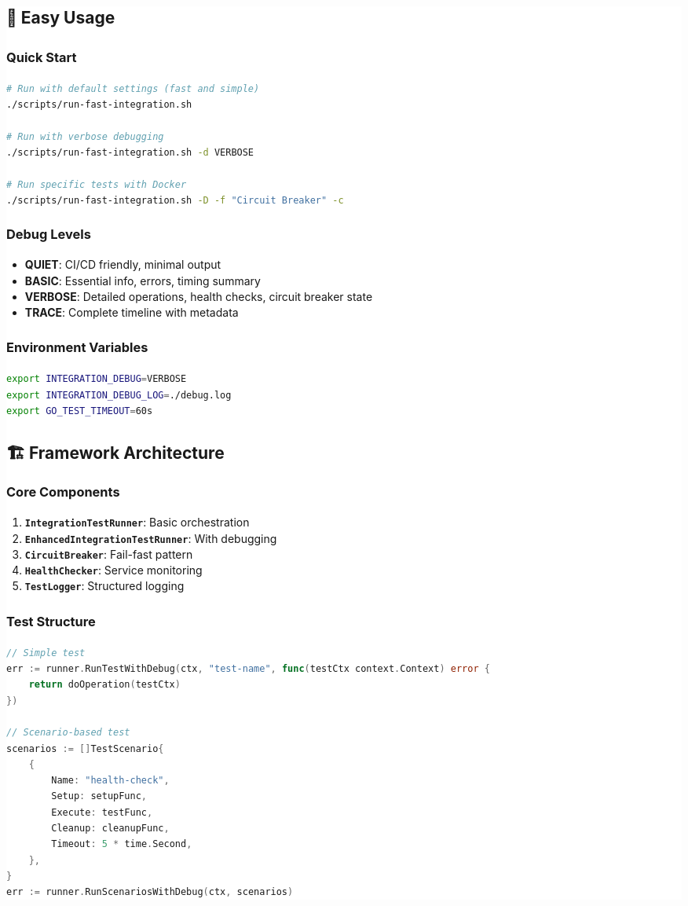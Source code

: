 ## 🔧 Easy Usage

### Quick Start
```bash
# Run with default settings (fast and simple)
./scripts/run-fast-integration.sh

# Run with verbose debugging
./scripts/run-fast-integration.sh -d VERBOSE

# Run specific tests with Docker
./scripts/run-fast-integration.sh -D -f "Circuit Breaker" -c
```

### Debug Levels
- **QUIET**: CI/CD friendly, minimal output
- **BASIC**: Essential info, errors, timing summary
- **VERBOSE**: Detailed operations, health checks, circuit breaker state
- **TRACE**: Complete timeline with metadata

### Environment Variables
```bash
export INTEGRATION_DEBUG=VERBOSE
export INTEGRATION_DEBUG_LOG=./debug.log
export GO_TEST_TIMEOUT=60s
```

## 🏗️ Framework Architecture

### Core Components
1. **`IntegrationTestRunner`**: Basic orchestration
2. **`EnhancedIntegrationTestRunner`**: With debugging
3. **`CircuitBreaker`**: Fail-fast pattern
4. **`HealthChecker`**: Service monitoring
5. **`TestLogger`**: Structured logging

### Test Structure
```go
// Simple test
err := runner.RunTestWithDebug(ctx, "test-name", func(testCtx context.Context) error {
    return doOperation(testCtx)
})

// Scenario-based test
scenarios := []TestScenario{
    {
        Name: "health-check",
        Setup: setupFunc,
        Execute: testFunc,
        Cleanup: cleanupFunc,
        Timeout: 5 * time.Second,
    },
}
err := runner.RunScenariosWithDebug(ctx, scenarios)
```
